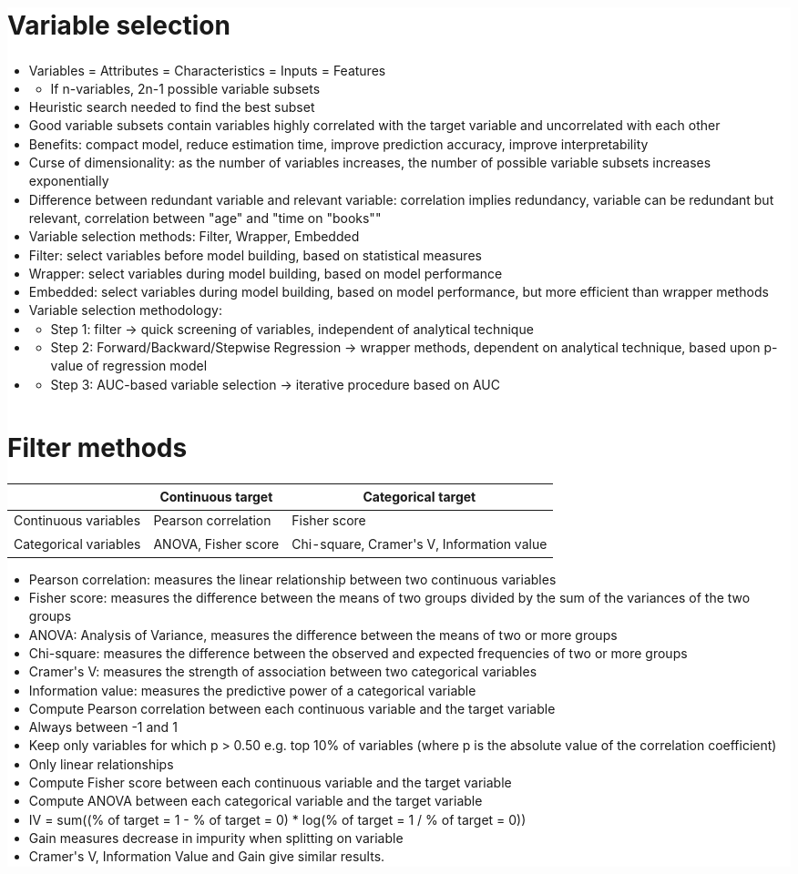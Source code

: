 # Variable selection
- Variables = Attributes = Characteristics = Inputs = Features
- - If n-variables, 2n-1 possible variable subsets
- Heuristic search needed to find the best subset
- Good variable subsets contain variables highly correlated with the target variable and uncorrelated with each other
- Benefits: compact model, reduce estimation time, improve prediction accuracy, improve interpretability
- Curse of dimensionality: as the number of variables increases, the number of possible variable subsets increases exponentially
- Difference between redundant variable and relevant variable: correlation implies redundancy, 
  variable can be redundant but relevant, correlation between "age" and "time on "books""
- Variable selection methods: Filter, Wrapper, Embedded
- Filter: select variables before model building, based on statistical measures
- Wrapper: select variables during model building, based on model performance
- Embedded: select variables during model building, based on model performance, but more efficient than wrapper methods
- Variable selection methodology:
- - Step 1: filter -> quick screening of variables, independent of analytical technique
- - Step 2: Forward/Backward/Stepwise Regression -> wrapper methods, dependent on analytical 
    technique, based upon p-value of regression model
- - Step 3: AUC-based variable selection -> iterative procedure based on AUC

# Filter methods

|                       | Continuous target   | Categorical target                        |
|-----------------------|---------------------|-------------------------------------------|
| Continuous variables  | Pearson correlation | Fisher score                              |
| Categorical variables | ANOVA, Fisher score | Chi-square, Cramer's V, Information value |

- Pearson correlation: measures the linear relationship between two continuous variables
- Fisher score: measures the difference between the means of two groups divided by the sum of the variances of the two groups
- ANOVA: Analysis of Variance, measures the difference between the means of two or more groups
- Chi-square: measures the difference between the observed and expected frequencies of two or more groups
- Cramer's V: measures the strength of association between two categorical variables
- Information value: measures the predictive power of a categorical variable
- Compute Pearson correlation between each continuous variable and the target variable
- Always between -1 and 1
- Keep only variables for which p > 0.50 e.g. top 10% of variables (where p is the absolute 
  value of the correlation coefficient)
- Only linear relationships
- Compute Fisher score between each continuous variable and the target variable
- Compute ANOVA between each categorical variable and the target variable
- IV = sum((% of target = 1 - % of target = 0) * log(% of target = 1 / % of target = 0))
- Gain measures decrease in impurity when splitting on variable
- Cramer's V, Information Value and Gain give similar results.
